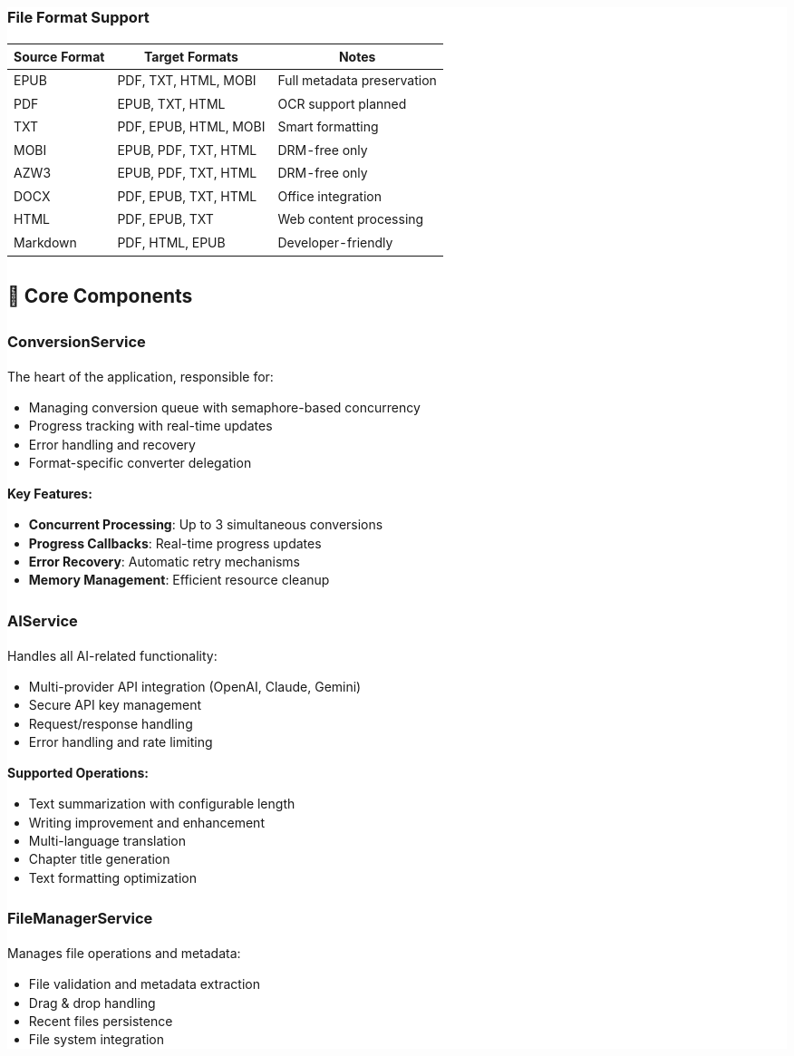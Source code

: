 ### File Format Support

| Source Format | Target Formats | Notes |
|---------------|----------------|-------|
| EPUB | PDF, TXT, HTML, MOBI | Full metadata preservation |
| PDF | EPUB, TXT, HTML | OCR support planned |
| TXT | PDF, EPUB, HTML, MOBI | Smart formatting |
| MOBI | EPUB, PDF, TXT, HTML | DRM-free only |
| AZW3 | EPUB, PDF, TXT, HTML | DRM-free only |
| DOCX | PDF, EPUB, TXT, HTML | Office integration |
| HTML | PDF, EPUB, TXT | Web content processing |
| Markdown | PDF, HTML, EPUB | Developer-friendly |

## 🎯 Core Components

### ConversionService
The heart of the application, responsible for:
- Managing conversion queue with semaphore-based concurrency
- Progress tracking with real-time updates
- Error handling and recovery
- Format-specific converter delegation

**Key Features:**
- **Concurrent Processing**: Up to 3 simultaneous conversions
- **Progress Callbacks**: Real-time progress updates
- **Error Recovery**: Automatic retry mechanisms
- **Memory Management**: Efficient resource cleanup

### AIService
Handles all AI-related functionality:
- Multi-provider API integration (OpenAI, Claude, Gemini)
- Secure API key management
- Request/response handling
- Error handling and rate limiting

**Supported Operations:**
- Text summarization with configurable length
- Writing improvement and enhancement
- Multi-language translation
- Chapter title generation
- Text formatting optimization

### FileManagerService
Manages file operations and metadata:
- File validation and metadata extraction
- Drag & drop handling
- Recent files persistence
- File system integration
